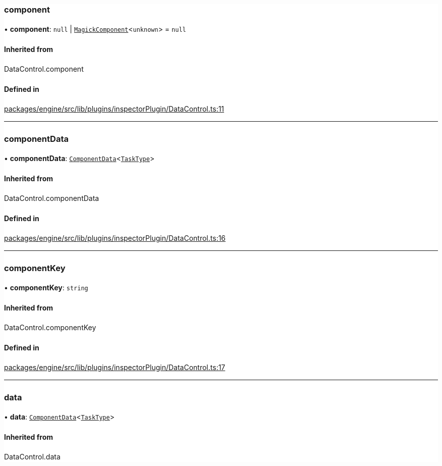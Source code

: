 ### component

• **component**: ``null`` \| [`MagickComponent`](engine_src.MagickComponent.md)<`unknown`\> = `null`

#### Inherited from

DataControl.component

#### Defined in

[packages/engine/src/lib/plugins/inspectorPlugin/DataControl.ts:11](https://github.com/Oneirocom/MagickML/blob/f74165ec/packages/engine/src/lib/plugins/inspectorPlugin/DataControl.ts#L11)

___

### componentData

• **componentData**: [`ComponentData`](../modules/engine_src.md#componentdata)<[`TaskType`](../modules/engine_src.md#tasktype)\>

#### Inherited from

DataControl.componentData

#### Defined in

[packages/engine/src/lib/plugins/inspectorPlugin/DataControl.ts:16](https://github.com/Oneirocom/MagickML/blob/f74165ec/packages/engine/src/lib/plugins/inspectorPlugin/DataControl.ts#L16)

___

### componentKey

• **componentKey**: `string`

#### Inherited from

DataControl.componentKey

#### Defined in

[packages/engine/src/lib/plugins/inspectorPlugin/DataControl.ts:17](https://github.com/Oneirocom/MagickML/blob/f74165ec/packages/engine/src/lib/plugins/inspectorPlugin/DataControl.ts#L17)

___

### data

• **data**: [`ComponentData`](../modules/engine_src.md#componentdata)<[`TaskType`](../modules/engine_src.md#tasktype)\>

#### Inherited from

DataControl.data
